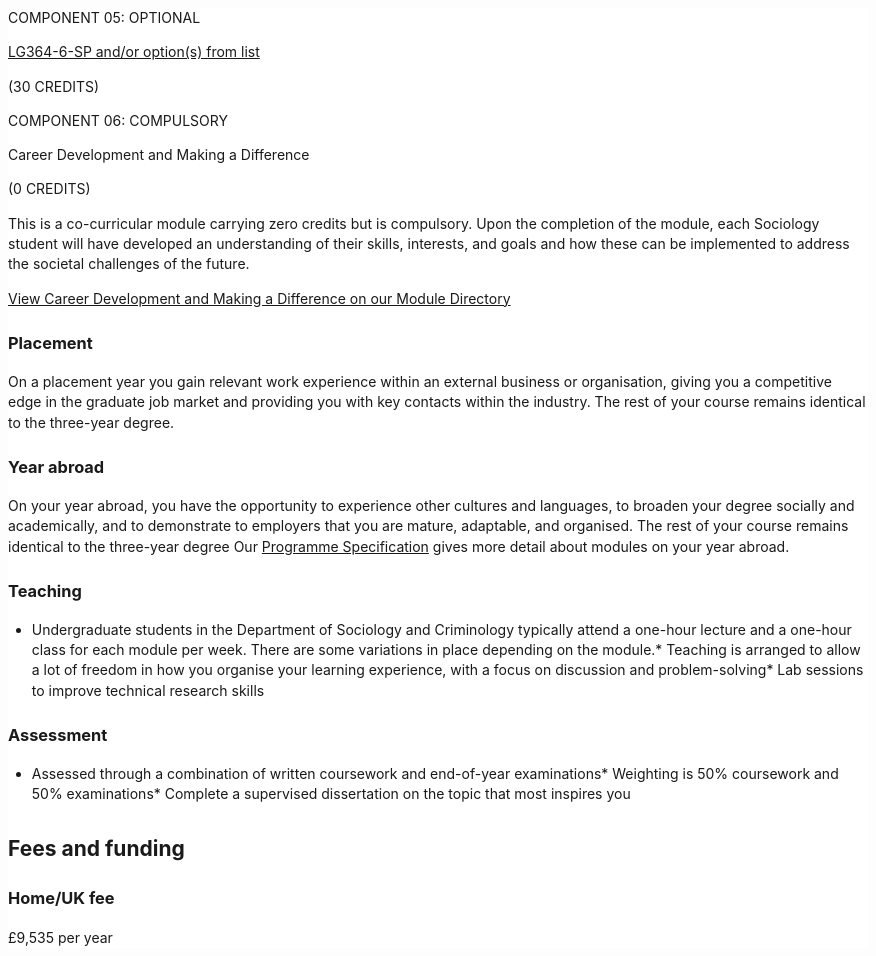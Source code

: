 COMPONENT 05: OPTIONAL

[LG364-6-SP and/or option(s) from list](https://www.essex.ac.uk/component/?componentID=cbef1e58-200c-4735-a3db-20080ecfe0e5&headerImg=/-/media/header-images/subjects/criminology-subject-1200x600.jpg&lastYear=1&title=BA%20Criminology%20with%20Social%20Psychology)

(30 CREDITS)

COMPONENT 06: COMPULSORY

Career Development and Making a Difference

(0 CREDITS)

This is a co-curricular module carrying zero credits but is compulsory. Upon the completion of the module, each Sociology student will have developed an understanding of their skills, interests, and goals and how these can be implemented to address the societal challenges of the future.

[View Career Development and Making a Difference on our Module Directory](https://www1.essex.ac.uk/modules/Default.aspx?coursecode=SC199&year=25)

### Placement

On a placement year you gain relevant work experience within an external business or organisation, giving you a competitive edge in the graduate job market and providing you with key contacts within the industry. The rest of your course remains identical to the three-year degree.

### Year abroad

On your year abroad, you have the opportunity to experience other cultures and languages, to broaden your degree socially and academically, and to demonstrate to employers that you are mature, adaptable, and organised. The rest of your course remains identical to the three-year degree Our [Programme Specification](http://www.essex.ac.uk/programmespecs/Details.aspx?prog=10116) gives more detail about modules on your year abroad.

### Teaching

* Undergraduate students in the Department of Sociology and Criminology typically attend a one-hour lecture and a one-hour class for each module per week. There are some variations in place depending on the module.* Teaching is arranged to allow a lot of freedom in how you organise your learning experience, with a focus on discussion and problem-solving* Lab sessions to improve technical research skills

### Assessment

* Assessed through a combination of written coursework and end-of-year examinations* Weighting is 50% coursework and 50% examinations* Complete a supervised dissertation on the topic that most inspires you

## Fees and funding

### Home/UK fee

£9,535 per year
